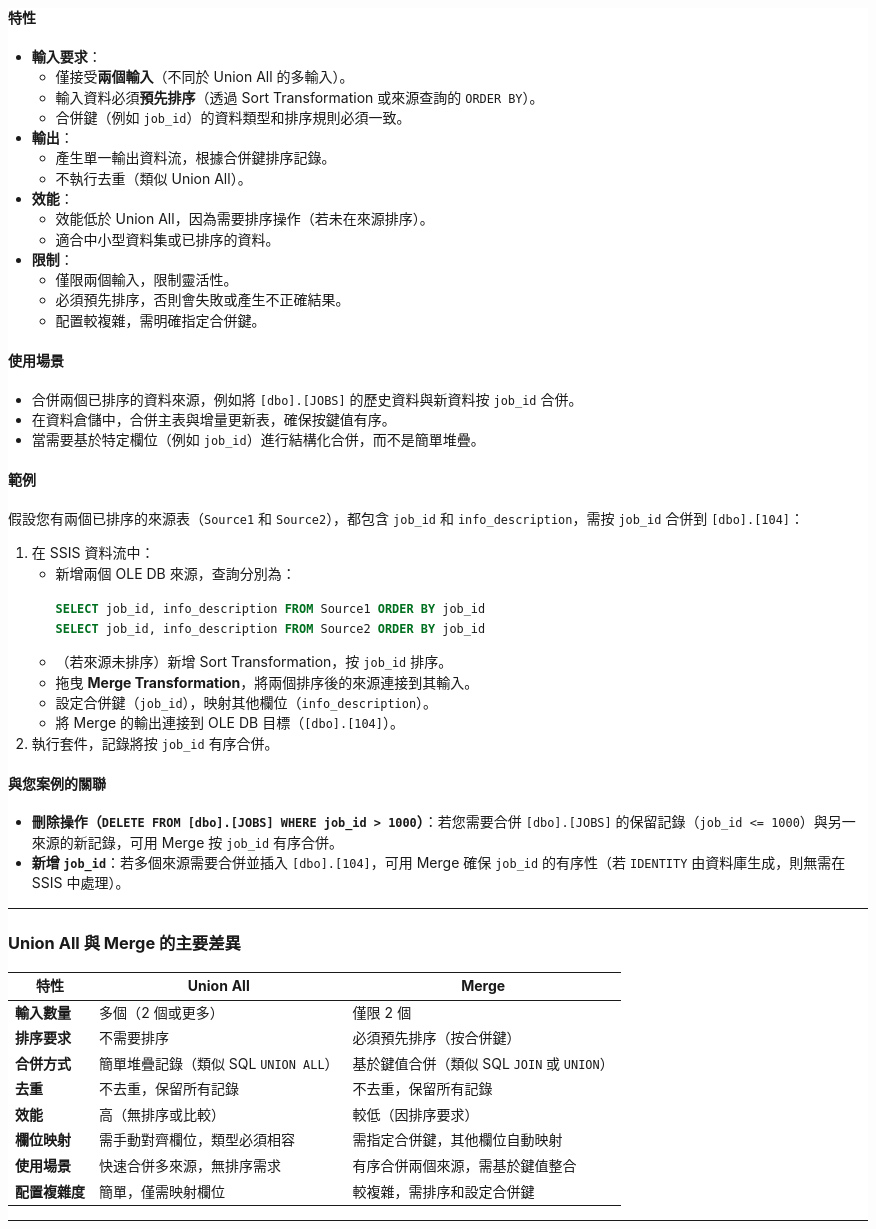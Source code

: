 #### 特性
- **輸入要求**：
  - 僅接受**兩個輸入**（不同於 Union All 的多輸入）。
  - 輸入資料必須**預先排序**（透過 Sort Transformation 或來源查詢的 `ORDER BY`）。
  - 合併鍵（例如 `job_id`）的資料類型和排序規則必須一致。
- **輸出**：
  - 產生單一輸出資料流，根據合併鍵排序記錄。
  - 不執行去重（類似 Union All）。
- **效能**：
  - 效能低於 Union All，因為需要排序操作（若未在來源排序）。
  - 適合中小型資料集或已排序的資料。
- **限制**：
  - 僅限兩個輸入，限制靈活性。
  - 必須預先排序，否則會失敗或產生不正確結果。
  - 配置較複雜，需明確指定合併鍵。

#### 使用場景
- 合併兩個已排序的資料來源，例如將 `[dbo].[JOBS]` 的歷史資料與新資料按 `job_id` 合併。
- 在資料倉儲中，合併主表與增量更新表，確保按鍵值有序。
- 當需要基於特定欄位（例如 `job_id`）進行結構化合併，而不是簡單堆疊。

#### 範例
假設您有兩個已排序的來源表（`Source1` 和 `Source2`），都包含 `job_id` 和 `info_description`，需按 `job_id` 合併到 `[dbo].[104]`：
1. 在 SSIS 資料流中：
   - 新增兩個 OLE DB 來源，查詢分別為：
     ```sql
     SELECT job_id, info_description FROM Source1 ORDER BY job_id
     SELECT job_id, info_description FROM Source2 ORDER BY job_id
     ```
   - （若來源未排序）新增 Sort Transformation，按 `job_id` 排序。
   - 拖曳 **Merge Transformation**，將兩個排序後的來源連接到其輸入。
   - 設定合併鍵（`job_id`），映射其他欄位（`info_description`）。
   - 將 Merge 的輸出連接到 OLE DB 目標（`[dbo].[104]`）。
2. 執行套件，記錄將按 `job_id` 有序合併。

#### 與您案例的關聯
- **刪除操作（`DELETE FROM [dbo].[JOBS] WHERE job_id > 1000`）**：若您需要合併 `[dbo].[JOBS]` 的保留記錄（`job_id <= 1000`）與另一來源的新記錄，可用 Merge 按 `job_id` 有序合併。
- **新增 `job_id`**：若多個來源需要合併並插入 `[dbo].[104]`，可用 Merge 確保 `job_id` 的有序性（若 `IDENTITY` 由資料庫生成，則無需在 SSIS 中處理）。

---

### Union All 與 Merge 的主要差異

| **特性**                | **Union All**                              | **Merge**                                  |
|-------------------------|--------------------------------------------|--------------------------------------------|
| **輸入數量**            | 多個（2 個或更多）                         | 僅限 2 個                                  |
| **排序要求**            | 不需要排序                                 | 必須預先排序（按合併鍵）                   |
| **合併方式**            | 簡單堆疊記錄（類似 SQL `UNION ALL`）       | 基於鍵值合併（類似 SQL `JOIN` 或 `UNION`） |
| **去重**                | 不去重，保留所有記錄                       | 不去重，保留所有記錄                       |
| **效能**                | 高（無排序或比較）                         | 較低（因排序要求）                         |
| **欄位映射**            | 需手動對齊欄位，類型必須相容               | 需指定合併鍵，其他欄位自動映射             |
| **使用場景**            | 快速合併多來源，無排序需求                 | 有序合併兩個來源，需基於鍵值整合           |
| **配置複雜度**          | 簡單，僅需映射欄位                         | 較複雜，需排序和設定合併鍵                 |

---